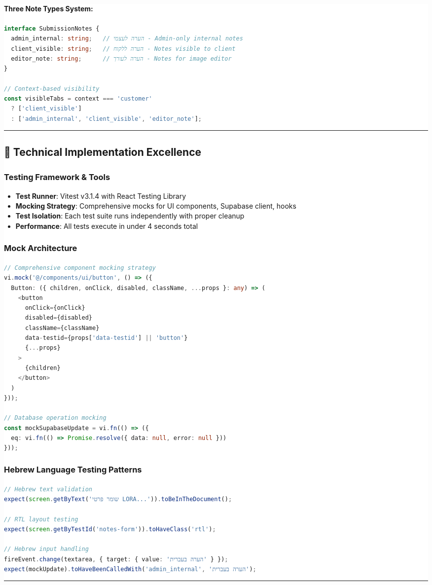 #### Three Note Types System:
```typescript
interface SubmissionNotes {
  admin_internal: string;   // הערה לעצמי - Admin-only internal notes
  client_visible: string;   // הערה ללקוח - Notes visible to client
  editor_note: string;      // הערה לעורך - Notes for image editor
}

// Context-based visibility
const visibleTabs = context === 'customer' 
  ? ['client_visible'] 
  : ['admin_internal', 'client_visible', 'editor_note'];
```

---

## 🔧 Technical Implementation Excellence

### Testing Framework & Tools
- **Test Runner**: Vitest v3.1.4 with React Testing Library
- **Mocking Strategy**: Comprehensive mocks for UI components, Supabase client, hooks
- **Test Isolation**: Each test suite runs independently with proper cleanup
- **Performance**: All tests execute in under 4 seconds total

### Mock Architecture
```typescript
// Comprehensive component mocking strategy
vi.mock('@/components/ui/button', () => ({
  Button: ({ children, onClick, disabled, className, ...props }: any) => (
    <button 
      onClick={onClick}
      disabled={disabled}
      className={className}
      data-testid={props['data-testid'] || 'button'}
      {...props}
    >
      {children}
    </button>
  )
}));

// Database operation mocking
const mockSupabaseUpdate = vi.fn(() => ({
  eq: vi.fn(() => Promise.resolve({ data: null, error: null }))
}));
```

### Hebrew Language Testing Patterns
```typescript
// Hebrew text validation
expect(screen.getByText('שומר פרטי LORA...')).toBeInTheDocument();

// RTL layout testing
expect(screen.getByTestId('notes-form')).toHaveClass('rtl');

// Hebrew input handling
fireEvent.change(textarea, { target: { value: 'הערה בעברית' } });
expect(mockUpdate).toHaveBeenCalledWith('admin_internal', 'הערה בעברית');
```

---
